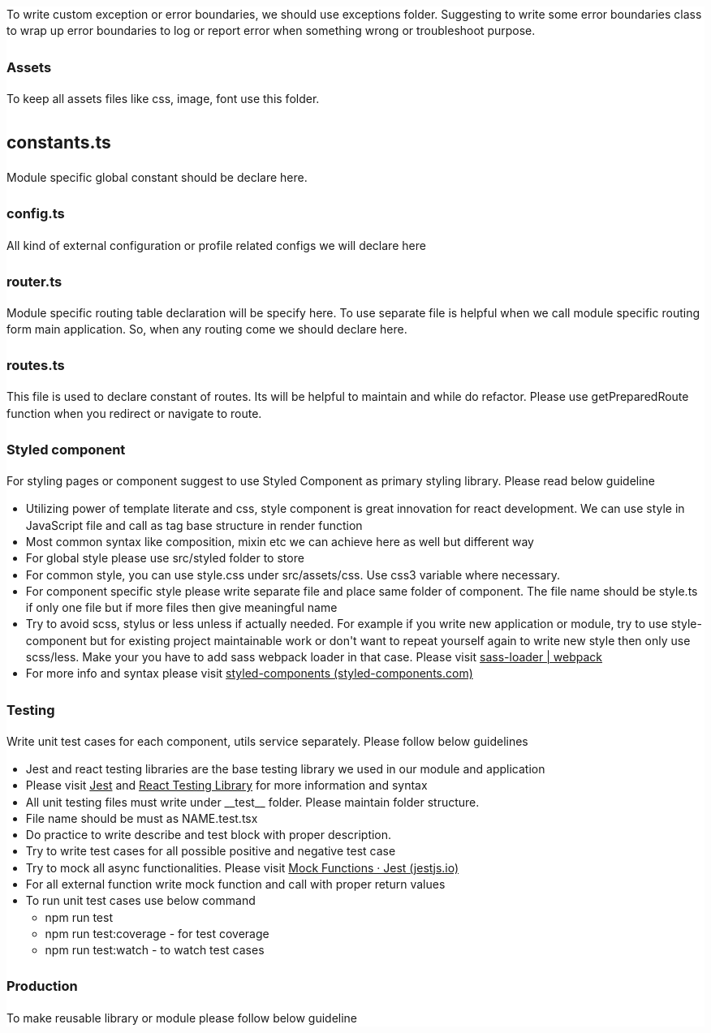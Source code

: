 To write custom exception or error boundaries, we should use exceptions folder. Suggesting to write some error boundaries class to wrap up error boundaries to log or report error when something wrong or troubleshoot purpose.
### **Assets**
To keep all assets files like css, image, font use this folder. 
## **constants.ts** 
Module specific global constant should be declare here.
### **config.ts**
All kind of external configuration or profile related configs we will declare here
### **router.ts**
Module specific routing table declaration will be specify here. To use separate file is helpful when we call module specific routing form main application. So, when any routing come we should declare here.
### **routes.ts**
This file is used to declare constant of routes. Its will be helpful to maintain and while do refactor. Please use getPreparedRoute function when you redirect or navigate to route. 
### **Styled component** 
For styling pages or component suggest to use Styled Component as primary styling library. Please read below guideline 

- Utilizing power of template literate and css, style component is great innovation for react development. We can use style in JavaScript file and call as tag base structure in render function 
- Most common syntax like composition, mixin etc we can achieve here as well but different way
- For global style please use src/styled folder to store
- For common style, you can use style.css under src/assets/css. Use css3 variable where necessary. 
- For component specific style please write separate file and place same folder of component. The file name should be style.ts if only one file but if more files then give meaningful name 
- Try to avoid scss, stylus or less unless if actually needed. For example if you write new application or module, try to use style-component but for existing project maintainable work or don't want to repeat yourself again to write new style then only use scss/less. Make your you have to add sass webpack loader in that case. Please visit [sass-loader | webpack](https://webpack.js.org/loaders/sass-loader/)
- For more info and syntax please visit [styled-components (styled-components.com)](https://styled-components.com/)
### **Testing** 
Write unit test cases for each component, utils service separately. Please follow below guidelines

- Jest and react testing libraries are the base testing library we used in our module and application
- Please visit [Jest](https://jestjs.io/) and [React Testing Library](https://testing-library.com/docs/react-testing-library/intro/) for more information and syntax 
- All unit testing files must write under \_\_test\_\_ folder. Please maintain folder structure. 
- File name should be must as NAME.test.tsx
- Do practice to write describe and test block with proper description. 
- Try to write test cases for all possible positive and negative test case
- Try to mock all async functionalities. Please visit [Mock Functions · Jest (jestjs.io)](https://jestjs.io/docs/en/mock-functions.html)
- For all external function write mock function and call with proper return values 
- To run unit test cases use below command
  - npm run test
  - npm run test:coverage - for test coverage 
  - npm run test:watch - to watch test cases
### **Production**
To make reusable library or module please follow below guideline
